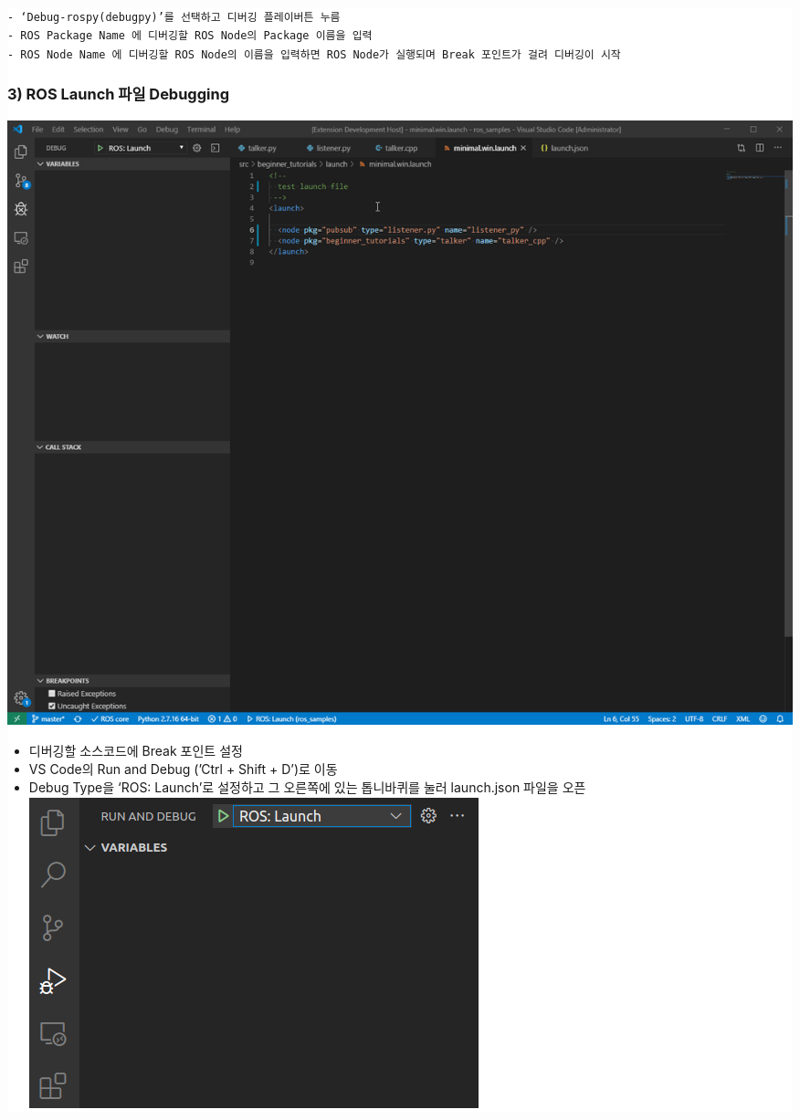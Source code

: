         
    - ‘Debug-rospy(debugpy)’를 선택하고 디버깅 플레이버튼 누름
    - ROS Package Name 에 디버깅할 ROS Node의 Package 이름을 입력
    - ROS Node Name 에 디버깅할 ROS Node의 이름을 입력하면 ROS Node가 실행되며 Break 포인트가 걸려 디버깅이 시작
    

### 3) ROS Launch 파일 Debugging
![launch-and-debug-nodes](/assets/img/launch-and-debug-nodes.gif)
- 디버깅할 소스코드에 Break 포인트 설정
- VS Code의 Run and Debug (’Ctrl + Shift + D’)로 이동
- Debug Type을 ‘ROS: Launch’로 설정하고 그  오른쪽에 있는 톱니바퀴를 눌러 launch.json 파일을 오픈    
    ![vscode_debug_roslaunch](/assets/img/vscode_debug_roslaunch.png)
    